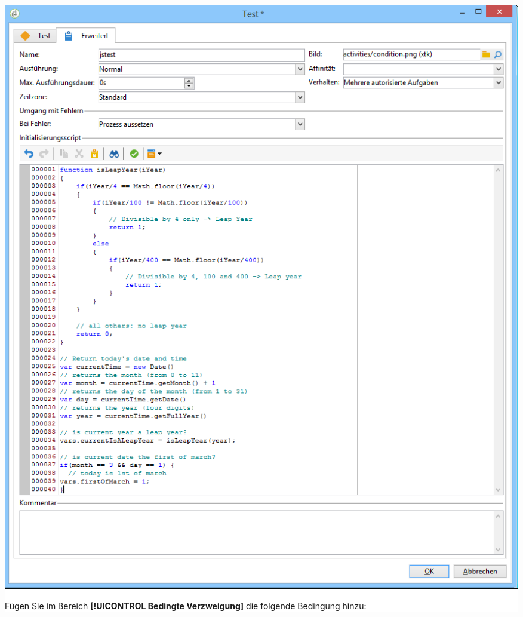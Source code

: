![](assets/birthday-workflow_usecase_3.png)

Fügen Sie im Bereich **[!UICONTROL Bedingte Verzweigung]** die folgende Bedingung hinzu:
